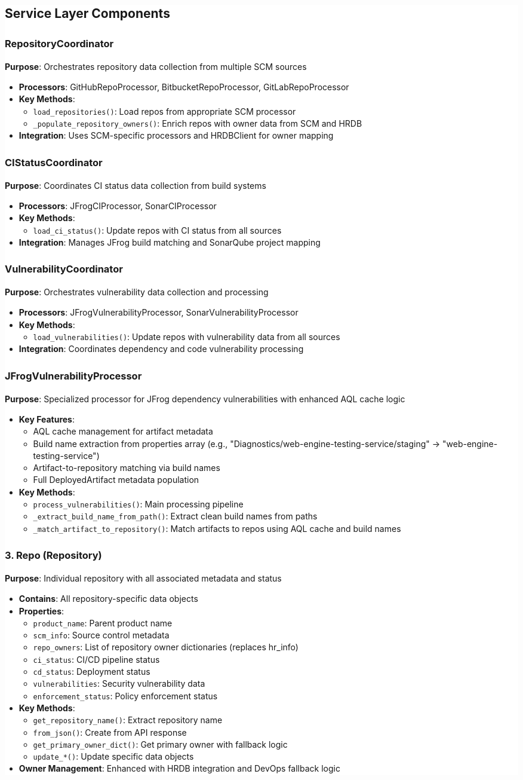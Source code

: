 ## Service Layer Components

### RepositoryCoordinator
**Purpose**: Orchestrates repository data collection from multiple SCM sources
- **Processors**: GitHubRepoProcessor, BitbucketRepoProcessor, GitLabRepoProcessor
- **Key Methods**:
  - `load_repositories()`: Load repos from appropriate SCM processor
  - `_populate_repository_owners()`: Enrich repos with owner data from SCM and HRDB
- **Integration**: Uses SCM-specific processors and HRDBClient for owner mapping

### CIStatusCoordinator  
**Purpose**: Coordinates CI status data collection from build systems
- **Processors**: JFrogCIProcessor, SonarCIProcessor
- **Key Methods**:
  - `load_ci_status()`: Update repos with CI status from all sources
- **Integration**: Manages JFrog build matching and SonarQube project mapping

### VulnerabilityCoordinator
**Purpose**: Orchestrates vulnerability data collection and processing
- **Processors**: JFrogVulnerabilityProcessor, SonarVulnerabilityProcessor  
- **Key Methods**:
  - `load_vulnerabilities()`: Update repos with vulnerability data from all sources
- **Integration**: Coordinates dependency and code vulnerability processing

### JFrogVulnerabilityProcessor
**Purpose**: Specialized processor for JFrog dependency vulnerabilities with enhanced AQL cache logic
- **Key Features**:
  - AQL cache management for artifact metadata
  - Build name extraction from properties array (e.g., "Diagnostics/web-engine-testing-service/staging" → "web-engine-testing-service")
  - Artifact-to-repository matching via build names
  - Full DeployedArtifact metadata population
- **Key Methods**:
  - `process_vulnerabilities()`: Main processing pipeline
  - `_extract_build_name_from_path()`: Extract clean build names from paths
  - `_match_artifact_to_repository()`: Match artifacts to repos using AQL cache and build names

### 3. Repo (Repository)
**Purpose**: Individual repository with all associated metadata and status
- **Contains**: All repository-specific data objects
- **Properties**:
  - `product_name`: Parent product name
  - `scm_info`: Source control metadata
  - `repo_owners`: List of repository owner dictionaries (replaces hr_info)
  - `ci_status`: CI/CD pipeline status
  - `cd_status`: Deployment status
  - `vulnerabilities`: Security vulnerability data
  - `enforcement_status`: Policy enforcement status
- **Key Methods**:
  - `get_repository_name()`: Extract repository name
  - `from_json()`: Create from API response
  - `get_primary_owner_dict()`: Get primary owner with fallback logic
  - `update_*()`: Update specific data objects
- **Owner Management**: Enhanced with HRDB integration and DevOps fallback logic
